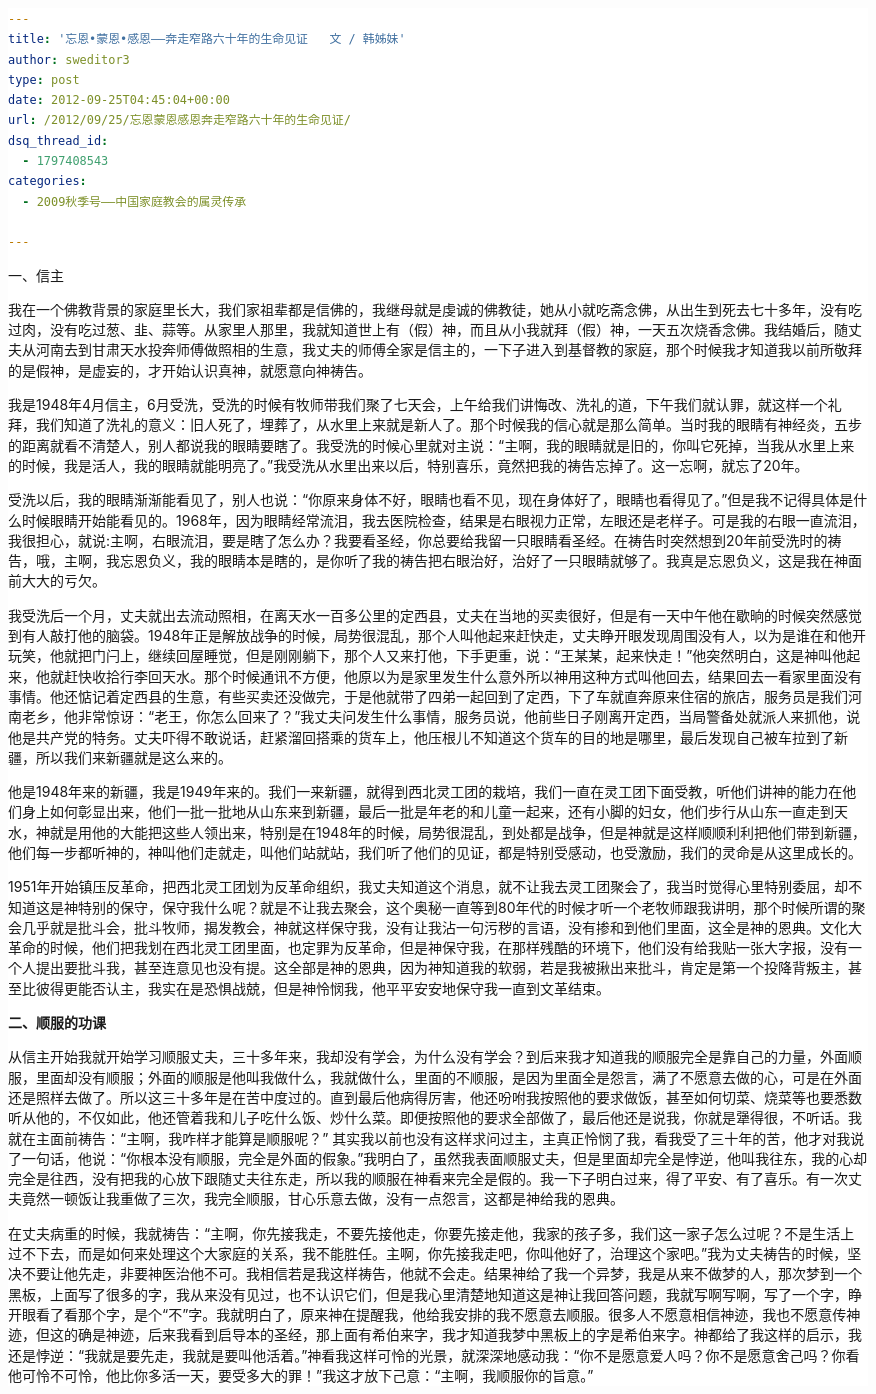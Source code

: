 ```yaml
---
title: '忘恩•蒙恩•感恩——奔走窄路六十年的生命见证   文 / 韩姊妹'
author: sweditor3
type: post
date: 2012-09-25T04:45:04+00:00
url: /2012/09/25/忘恩蒙恩感恩奔走窄路六十年的生命见证/
dsq_thread_id:
  - 1797408543
categories:
  - 2009秋季号——中国家庭教会的属灵传承

---
```

一、信主

我在一个佛教背景的家庭里长大，我们家祖辈都是信佛的，我继母就是虔诚的佛教徒，她从小就吃斋念佛，从出生到死去七十多年，没有吃过肉，没有吃过葱、韭、蒜等。从家里人那里，我就知道世上有（假）神，而且从小我就拜（假）神，一天五次烧香念佛。我结婚后，随丈夫从河南去到甘肃天水投奔师傅做照相的生意，我丈夫的师傅全家是信主的，一下子进入到基督教的家庭，那个时候我才知道我以前所敬拜的是假神，是虚妄的，才开始认识真神，就愿意向神祷告。
  
我是1948年4月信主，6月受洗，受洗的时候有牧师带我们聚了七天会，上午给我们讲悔改、洗礼的道，下午我们就认罪，就这样一个礼拜，我们知道了洗礼的意义：旧人死了，埋葬了，从水里上来就是新人了。那个时候我的信心就是那么简单。当时我的眼睛有神经炎，五步的距离就看不清楚人，别人都说我的眼睛要瞎了。我受洗的时候心里就对主说：“主啊，我的眼睛就是旧的，你叫它死掉，当我从水里上来的时候，我是活人，我的眼睛就能明亮了。”我受洗从水里出来以后，特别喜乐，竟然把我的祷告忘掉了。这一忘啊，就忘了20年。
  
受洗以后，我的眼睛渐渐能看见了，别人也说：“你原来身体不好，眼睛也看不见，现在身体好了，眼睛也看得见了。”但是我不记得具体是什么时候眼睛开始能看见的。1968年，因为眼睛经常流泪，我去医院检查，结果是右眼视力正常，左眼还是老样子。可是我的右眼一直流泪，我很担心，就说:主啊，右眼流泪，要是瞎了怎么办？我要看圣经，你总要给我留一只眼睛看圣经。在祷告时突然想到20年前受洗时的祷告，哦，主啊，我忘恩负义，我的眼睛本是瞎的，是你听了我的祷告把右眼治好，治好了一只眼睛就够了。我真是忘恩负义，这是我在神面前大大的亏欠。
  
我受洗后一个月，丈夫就出去流动照相，在离天水一百多公里的定西县，丈夫在当地的买卖很好，但是有一天中午他在歇晌的时候突然感觉到有人敲打他的脑袋。1948年正是解放战争的时候，局势很混乱，那个人叫他起来赶快走，丈夫睁开眼发现周围没有人，以为是谁在和他开玩笑，他就把门闩上，继续回屋睡觉，但是刚刚躺下，那个人又来打他，下手更重，说：“王某某，起来快走！”他突然明白，这是神叫他起来，他就赶快收拾行李回天水。那个时候通讯不方便，他原以为是家里发生什么意外所以神用这种方式叫他回去，结果回去一看家里面没有事情。他还惦记着定西县的生意，有些买卖还没做完，于是他就带了四弟一起回到了定西，下了车就直奔原来住宿的旅店，服务员是我们河南老乡，他非常惊讶：“老王，你怎么回来了？”我丈夫问发生什么事情，服务员说，他前些日子刚离开定西，当局警备处就派人来抓他，说他是共产党的特务。丈夫吓得不敢说话，赶紧溜回搭乘的货车上，他压根儿不知道这个货车的目的地是哪里，最后发现自己被车拉到了新疆，所以我们来新疆就是这么来的。
  
他是1948年来的新疆，我是1949年来的。我们一来新疆，就得到西北灵工团的栽培，我们一直在灵工团下面受教，听他们讲神的能力在他们身上如何彰显出来，他们一批一批地从山东来到新疆，最后一批是年老的和儿童一起来，还有小脚的妇女，他们步行从山东一直走到天水，神就是用他的大能把这些人领出来，特别是在1948年的时候，局势很混乱，到处都是战争，但是神就是这样顺顺利利把他们带到新疆，他们每一步都听神的，神叫他们走就走，叫他们站就站，我们听了他们的见证，都是特别受感动，也受激励，我们的灵命是从这里成长的。
  
1951年开始镇压反革命，把西北灵工团划为反革命组织，我丈夫知道这个消息，就不让我去灵工团聚会了，我当时觉得心里特别委屈，却不知道这是神特别的保守，保守我什么呢？就是不让我去聚会，这个奥秘一直等到80年代的时候才听一个老牧师跟我讲明，那个时候所谓的聚会几乎就是批斗会，批斗牧师，揭发教会，神就这样保守我，没有让我沾一句污秽的言语，没有掺和到他们里面，这全是神的恩典。文化大革命的时候，他们把我划在西北灵工团里面，也定罪为反革命，但是神保守我，在那样残酷的环境下，他们没有给我贴一张大字报，没有一个人提出要批斗我，甚至连意见也没有提。这全部是神的恩典，因为神知道我的软弱，若是我被揪出来批斗，肯定是第一个投降背叛主，甚至比彼得更能否认主，我实在是恐惧战兢，但是神怜悯我，他平平安安地保守我一直到文革结束。

**二、顺服的功课**

从信主开始我就开始学习顺服丈夫，三十多年来，我却没有学会，为什么没有学会？到后来我才知道我的顺服完全是靠自己的力量，外面顺服，里面却没有顺服；外面的顺服是他叫我做什么，我就做什么，里面的不顺服，是因为里面全是怨言，满了不愿意去做的心，可是在外面还是照样去做了。所以这三十多年是在苦中度过的。直到最后他病得厉害，他还吩咐我按照他的要求做饭，甚至如何切菜、烧菜等也要悉数听从他的，不仅如此，他还管着我和儿子吃什么饭、炒什么菜。即便按照他的要求全部做了，最后他还是说我，你就是犟得很，不听话。我就在主面前祷告：“主啊，我咋样才能算是顺服呢？” 其实我以前也没有这样求问过主，主真正怜悯了我，看我受了三十年的苦，他才对我说了一句话，他说：“你根本没有顺服，完全是外面的假象。”我明白了，虽然我表面顺服丈夫，但是里面却完全是悖逆，他叫我往东，我的心却完全是往西，没有把我的心放下跟随丈夫往东走，所以我的顺服在神看来完全是假的。我一下子明白过来，得了平安、有了喜乐。有一次丈夫竟然一顿饭让我重做了三次，我完全顺服，甘心乐意去做，没有一点怨言，这都是神给我的恩典。
  
在丈夫病重的时候，我就祷告：“主啊，你先接我走，不要先接他走，你要先接走他，我家的孩子多，我们这一家子怎么过呢？不是生活上过不下去，而是如何来处理这个大家庭的关系，我不能胜任。主啊，你先接我走吧，你叫他好了，治理这个家吧。”我为丈夫祷告的时候，坚决不要让他先走，非要神医治他不可。我相信若是我这样祷告，他就不会走。结果神给了我一个异梦，我是从来不做梦的人，那次梦到一个黑板，上面写了很多的字，我从来没有见过，也不认识它们，但是我心里清楚地知道这是神让我回答问题，我就写啊写啊，写了一个字，睁开眼看了看那个字，是个“不”字。我就明白了，原来神在提醒我，他给我安排的我不愿意去顺服。很多人不愿意相信神迹，我也不愿意传神迹，但这的确是神迹，后来我看到启导本的圣经，那上面有希伯来字，我才知道我梦中黑板上的字是希伯来字。神都给了我这样的启示，我还是悖逆：“我就是要先走，我就是要叫他活着。”神看我这样可怜的光景，就深深地感动我：“你不是愿意爱人吗？你不是愿意舍己吗？你看他可怜不可怜，他比你多活一天，要受多大的罪！”我这才放下己意：“主啊，我顺服你的旨意。”
  